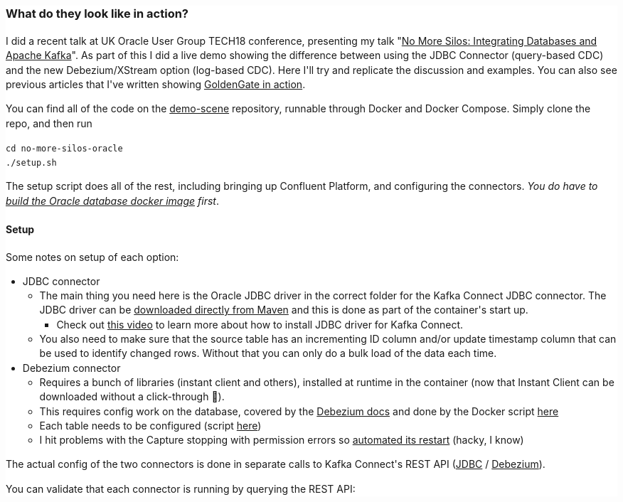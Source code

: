 
### What do they look like in action? 

I did a recent talk at UK Oracle User Group TECH18 conference, presenting my talk "[No More Silos: Integrating Databases and Apache Kafka](https://speakerdeck.com/rmoff/no-more-silos-integrating-databases-and-apache-kafka)". As part of this I did a live demo showing the difference between using the JDBC Connector (query-based CDC) and the new Debezium/XStream option (log-based CDC). Here I'll try and replicate the discussion and examples. You can also see previous articles that I've written showing [GoldenGate in action](https://rmoff.net/tag/goldengate/).

You can find all of the code on the [demo-scene](https://github.com/confluentinc/demo-scene/blob/master/no-more-silos-oracle/no-more-silos-oracle.adoc) repository, runnable through Docker and Docker Compose. Simply clone the repo, and then run 

    cd no-more-silos-oracle
    ./setup.sh

The setup script does all of the rest, including bringing up Confluent Platform, and configuring the connectors. _You do have to [build the Oracle database docker image](https://github.com/oracle/docker-images/blob/master/OracleDatabase/SingleInstance/README.md) first_.

#### Setup

Some notes on setup of each option: 

* JDBC connector
  * The main thing you need here is the Oracle JDBC driver in the correct folder for the Kafka Connect JDBC connector. The JDBC driver can be [downloaded directly from Maven](https://blogs.oracle.com/developers/oracle-database-client-libraries-for-java-now-on-maven-central) and this is done as part of the container's start up. 
    * Check out [this video](https://rmoff.dev/fix-jdbc-driver-video) to learn more about how to install JDBC driver for Kafka Connect.
  * You also need to make sure that the source table has an incrementing ID column and/or update timestamp column that can be used to identify changed rows. Without that you can only do a bulk load of the data each time. 
* Debezium connector
  * Requires a bunch of libraries (instant client and others), installed at runtime in the container (now that Instant Client can be downloaded without a click-through 🙌).
  * This requires config work on the database, covered by the [Debezium docs](https://github.com/debezium/debezium-examples/blob/master/tutorial/README.md#using-oracle) and done by the Docker script [here](https://github.com/confluentinc/demo-scene/blob/master/no-more-silos-oracle/docker-compose/ora-setup-scripts/01_xstreams-setup.sh)
  * Each table needs to be configured (script [here](https://github.com/confluentinc/demo-scene/blob/master/no-more-silos-oracle/docker-compose/ora-startup-scripts/01_create_customers.sh#L36-L37))
  * I hit problems with the Capture stopping with permission errors so [automated its restart](https://github.com/confluentinc/demo-scene/blob/master/no-more-silos-oracle/docker-compose/ora-startup-scripts/03_restart_capture.sh) (hacky, I know)

The actual config of the two connectors is done in separate calls to Kafka Connect's REST API ([JDBC](https://github.com/confluentinc/demo-scene/blob/master/no-more-silos-oracle/setup.sh#L53-L77) / [Debezium](https://github.com/confluentinc/demo-scene/blob/master/no-more-silos-oracle/setup.sh#L24-L51)). 

You can validate that each connector is running by querying the REST API:
